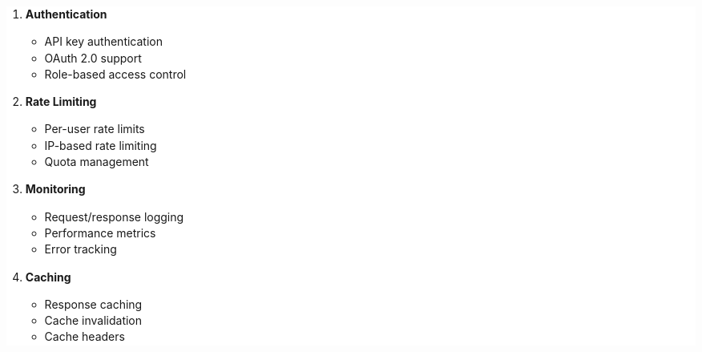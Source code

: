 1. **Authentication**
   - API key authentication
   - OAuth 2.0 support
   - Role-based access control

2. **Rate Limiting**
   - Per-user rate limits
   - IP-based rate limiting
   - Quota management

3. **Monitoring**
   - Request/response logging
   - Performance metrics
   - Error tracking

4. **Caching**
   - Response caching
   - Cache invalidation
   - Cache headers 